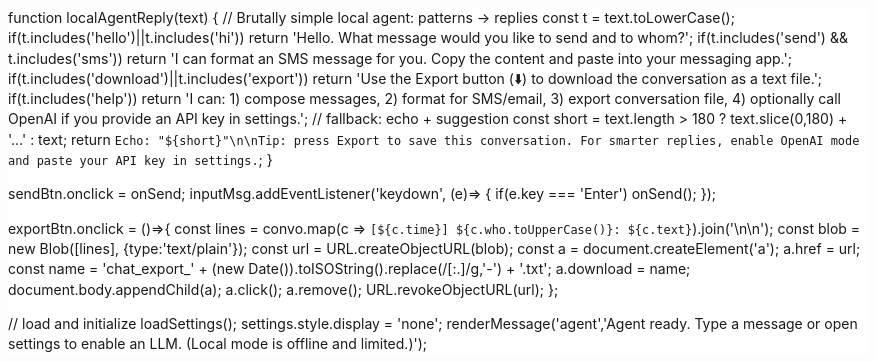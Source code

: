 function localAgentReply(text) {
  // Brutally simple local agent: patterns -> replies
  const t = text.toLowerCase();
  if(t.includes('hello')||t.includes('hi')) return 'Hello. What message would you like to send and to whom?';
  if(t.includes('send') && t.includes('sms')) return 'I can format an SMS message for you. Copy the content and paste into your messaging app.';
  if(t.includes('download')||t.includes('export')) return 'Use the Export button (⬇️) to download the conversation as a text file.';
  if(t.includes('help')) return 'I can: 1) compose messages, 2) format for SMS/email, 3) export conversation file, 4) optionally call OpenAI if you provide an API key in settings.';
  // fallback: echo + suggestion
  const short = text.length > 180 ? text.slice(0,180) + '…' : text;
  return `Echo: "${short}"\n\nTip: press Export to save this conversation. For smarter replies, enable OpenAI mode and paste your API key in settings.`;
}

sendBtn.onclick = onSend;
inputMsg.addEventListener('keydown', (e)=> { if(e.key === 'Enter') onSend(); });

exportBtn.onclick = ()=>{
  const lines = convo.map(c => `[${c.time}] ${c.who.toUpperCase()}: ${c.text}`).join('\\n\\n');
  const blob = new Blob([lines], {type:'text/plain'});
  const url = URL.createObjectURL(blob);
  const a = document.createElement('a');
  a.href = url;
  const name = 'chat_export_' + (new Date()).toISOString().replace(/[:.]/g,'-') + '.txt';
  a.download = name;
  document.body.appendChild(a);
  a.click();
  a.remove();
  URL.revokeObjectURL(url);
};

// load and initialize
loadSettings();
settings.style.display = 'none';
renderMessage('agent','Agent ready. Type a message or open settings to enable an LLM. (Local mode is offline and limited.)');
</script>
</body>
</html>
